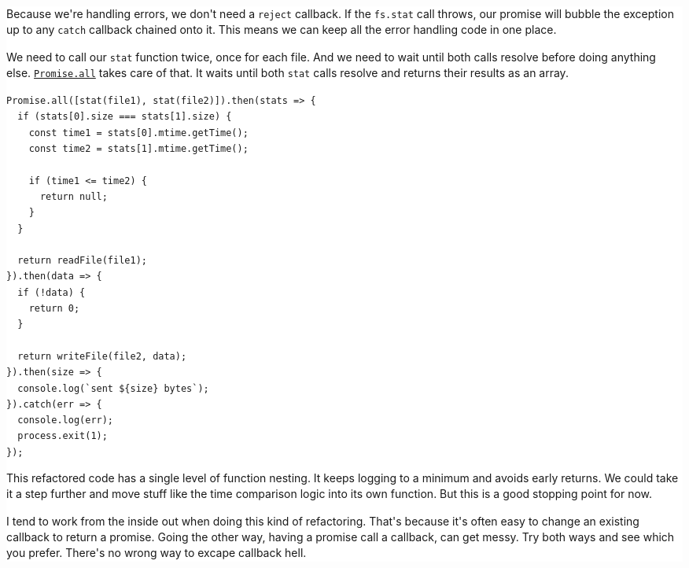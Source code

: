 Because we're handling errors, we don't need a `reject` callback. If the
`fs.stat` call throws, our promise will bubble the exception up to any `catch`
callback chained onto it. This means we can keep all the error handling code in
one place.

We need to call our `stat` function twice, once for each file. And we need to
wait until both calls resolve before doing anything else. [`Promise.all`][all]
takes care of that. It waits until both `stat` calls resolve and returns their
results as an array.

    Promise.all([stat(file1), stat(file2)]).then(stats => {
      if (stats[0].size === stats[1].size) {
        const time1 = stats[0].mtime.getTime();
        const time2 = stats[1].mtime.getTime();

        if (time1 <= time2) {
          return null;
        }
      }

      return readFile(file1);
    }).then(data => {
      if (!data) {
        return 0;
      }

      return writeFile(file2, data);
    }).then(size => {
      console.log(`sent ${size} bytes`);
    }).catch(err => {
      console.log(err);
      process.exit(1);
    });

This refactored code has a single level of function nesting. It keeps logging to
a minimum and avoids early returns. We could take it a step further and move
stuff like the time comparison logic into its own function. But this is a good
stopping point for now.

I tend to work from the inside out when doing this kind of refactoring. That's
because it's often easy to change an existing callback to return a promise.
Going the other way, having a promise call a callback, can get messy. Try both
ways and see which you prefer. There's no wrong way to excape callback hell.


[promise]: https://developer.mozilla.org/en-US/docs/Web/JavaScript/Reference/Global_Objects/Promise "Various (Mozilla Developer Network): Promise - JavaScript"
[resolve]: https://developer.mozilla.org/en-US/docs/Web/JavaScript/Reference/Global_Objects/Promise/resolve "Various (Mozilla Developer Network): Promise.resolve() - JavaScript"
[all]:https://developer.mozilla.org/en-US/docs/Web/JavaScript/Reference/Global_Objects/Promise/all "Various (Mozilla Developer Network): Promise.all() - JavaScript"

